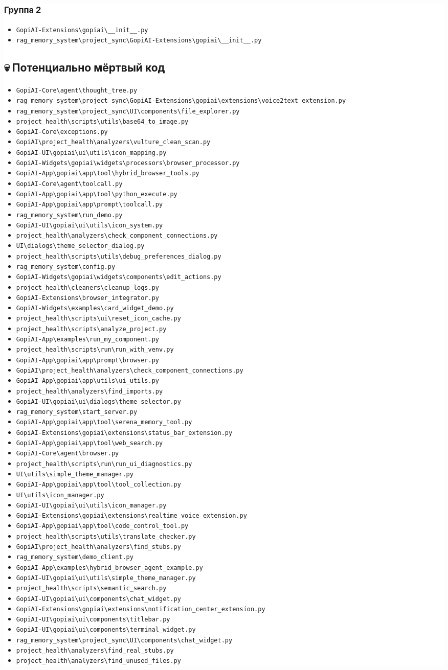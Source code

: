 ### Группа 2
- `GopiAI-Extensions\gopiai\__init__.py`
- `rag_memory_system\project_sync\GopiAI-Extensions\gopiai\__init__.py`


## 💀 Потенциально мёртвый код

- `GopiAI-Core\agent\thought_tree.py`
- `rag_memory_system\project_sync\GopiAI-Extensions\gopiai\extensions\voice2text_extension.py`
- `rag_memory_system\project_sync\UI\components\file_explorer.py`
- `project_health\scripts\utils\base64_to_image.py`
- `GopiAI-Core\exceptions.py`
- `GopiAI\project_health\analyzers\vulture_clean_scan.py`
- `GopiAI-UI\gopiai\ui\utils\icon_mapping.py`
- `GopiAI-Widgets\gopiai\widgets\processors\browser_processor.py`
- `GopiAI-App\gopiai\app\tool\hybrid_browser_tools.py`
- `GopiAI-Core\agent\toolcall.py`
- `GopiAI-App\gopiai\app\tool\python_execute.py`
- `GopiAI-App\gopiai\app\prompt\toolcall.py`
- `rag_memory_system\run_demo.py`
- `GopiAI-UI\gopiai\ui\utils\icon_system.py`
- `project_health\analyzers\check_component_connections.py`
- `UI\dialogs\theme_selector_dialog.py`
- `project_health\scripts\utils\debug_preferences_dialog.py`
- `rag_memory_system\config.py`
- `GopiAI-Widgets\gopiai\widgets\components\edit_actions.py`
- `project_health\cleaners\cleanup_logs.py`
- `GopiAI-Extensions\browser_integrator.py`
- `GopiAI-Widgets\examples\card_widget_demo.py`
- `project_health\scripts\ui\reset_icon_cache.py`
- `project_health\scripts\analyze_project.py`
- `GopiAI-App\examples\run_my_component.py`
- `project_health\scripts\run\run_with_venv.py`
- `GopiAI-App\gopiai\app\prompt\browser.py`
- `GopiAI\project_health\analyzers\check_component_connections.py`
- `GopiAI-App\gopiai\app\utils\ui_utils.py`
- `project_health\analyzers\find_imports.py`
- `GopiAI-UI\gopiai\ui\dialogs\theme_selector.py`
- `rag_memory_system\start_server.py`
- `GopiAI-App\gopiai\app\tool\serena_memory_tool.py`
- `GopiAI-Extensions\gopiai\extensions\status_bar_extension.py`
- `GopiAI-App\gopiai\app\tool\web_search.py`
- `GopiAI-Core\agent\browser.py`
- `project_health\scripts\run\run_ui_diagnostics.py`
- `UI\utils\simple_theme_manager.py`
- `GopiAI-App\gopiai\app\tool\tool_collection.py`
- `UI\utils\icon_manager.py`
- `GopiAI-UI\gopiai\ui\utils\icon_manager.py`
- `GopiAI-Extensions\gopiai\extensions\realtime_voice_extension.py`
- `GopiAI-App\gopiai\app\tool\code_control_tool.py`
- `project_health\scripts\utils\translate_checker.py`
- `GopiAI\project_health\analyzers\find_stubs.py`
- `rag_memory_system\demo_client.py`
- `GopiAI-App\examples\hybrid_browser_agent_example.py`
- `GopiAI-UI\gopiai\ui\utils\simple_theme_manager.py`
- `project_health\scripts\semantic_search.py`
- `GopiAI-UI\gopiai\ui\components\chat_widget.py`
- `GopiAI-Extensions\gopiai\extensions\notification_center_extension.py`
- `GopiAI-UI\gopiai\ui\components\titlebar.py`
- `GopiAI-UI\gopiai\ui\components\terminal_widget.py`
- `rag_memory_system\project_sync\UI\components\chat_widget.py`
- `project_health\analyzers\find_real_stubs.py`
- `project_health\analyzers\find_unused_files.py`